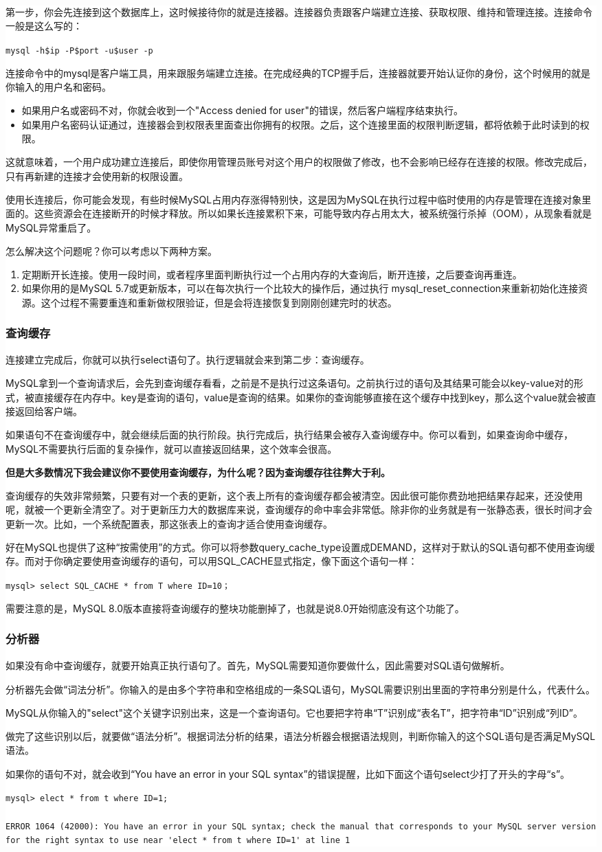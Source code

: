 第一步，你会先连接到这个数据库上，这时候接待你的就是连接器。连接器负责跟客户端建立连接、获取权限、维持和管理连接。连接命令一般是这么写的：

```
mysql -h$ip -P$port -u$user -p
```

连接命令中的mysql是客户端工具，用来跟服务端建立连接。在完成经典的TCP握手后，连接器就要开始认证你的身份，这个时候用的就是你输入的用户名和密码。

- 如果用户名或密码不对，你就会收到一个"Access denied for user"的错误，然后客户端程序结束执行。
- 如果用户名密码认证通过，连接器会到权限表里面查出你拥有的权限。之后，这个连接里面的权限判断逻辑，都将依赖于此时读到的权限。

这就意味着，一个用户成功建立连接后，即使你用管理员账号对这个用户的权限做了修改，也不会影响已经存在连接的权限。修改完成后，只有再新建的连接才会使用新的权限设置。

使用长连接后，你可能会发现，有些时候MySQL占用内存涨得特别快，这是因为MySQL在执行过程中临时使用的内存是管理在连接对象里面的。这些资源会在连接断开的时候才释放。所以如果长连接累积下来，可能导致内存占用太大，被系统强行杀掉（OOM），从现象看就是MySQL异常重启了。

怎么解决这个问题呢？你可以考虑以下两种方案。

1. 定期断开长连接。使用一段时间，或者程序里面判断执行过一个占用内存的大查询后，断开连接，之后要查询再重连。
2. 如果你用的是MySQL 5.7或更新版本，可以在每次执行一个比较大的操作后，通过执行 mysql_reset_connection来重新初始化连接资源。这个过程不需要重连和重新做权限验证，但是会将连接恢复到刚刚创建完时的状态。

### 查询缓存

连接建立完成后，你就可以执行select语句了。执行逻辑就会来到第二步：查询缓存。

MySQL拿到一个查询请求后，会先到查询缓存看看，之前是不是执行过这条语句。之前执行过的语句及其结果可能会以key-value对的形式，被直接缓存在内存中。key是查询的语句，value是查询的结果。如果你的查询能够直接在这个缓存中找到key，那么这个value就会被直接返回给客户端。

如果语句不在查询缓存中，就会继续后面的执行阶段。执行完成后，执行结果会被存入查询缓存中。你可以看到，如果查询命中缓存，MySQL不需要执行后面的复杂操作，就可以直接返回结果，这个效率会很高。

**但是大多数情况下我会建议你不要使用查询缓存，为什么呢？因为查询缓存往往弊大于利。**

查询缓存的失效非常频繁，只要有对一个表的更新，这个表上所有的查询缓存都会被清空。因此很可能你费劲地把结果存起来，还没使用呢，就被一个更新全清空了。对于更新压力大的数据库来说，查询缓存的命中率会非常低。除非你的业务就是有一张静态表，很长时间才会更新一次。比如，一个系统配置表，那这张表上的查询才适合使用查询缓存。

好在MySQL也提供了这种“按需使用”的方式。你可以将参数query_cache_type设置成DEMAND，这样对于默认的SQL语句都不使用查询缓存。而对于你确定要使用查询缓存的语句，可以用SQL_CACHE显式指定，像下面这个语句一样：

```
mysql> select SQL_CACHE * from T where ID=10；
```

需要注意的是，MySQL 8.0版本直接将查询缓存的整块功能删掉了，也就是说8.0开始彻底没有这个功能了。

### 分析器

如果没有命中查询缓存，就要开始真正执行语句了。首先，MySQL需要知道你要做什么，因此需要对SQL语句做解析。

分析器先会做“词法分析”。你输入的是由多个字符串和空格组成的一条SQL语句，MySQL需要识别出里面的字符串分别是什么，代表什么。

MySQL从你输入的"select"这个关键字识别出来，这是一个查询语句。它也要把字符串“T”识别成“表名T”，把字符串“ID”识别成“列ID”。

做完了这些识别以后，就要做“语法分析”。根据词法分析的结果，语法分析器会根据语法规则，判断你输入的这个SQL语句是否满足MySQL语法。

如果你的语句不对，就会收到“You have an error in your SQL syntax”的错误提醒，比如下面这个语句select少打了开头的字母“s”。

```
mysql> elect * from t where ID=1;

ERROR 1064 (42000): You have an error in your SQL syntax; check the manual that corresponds to your MySQL server version for the right syntax to use near 'elect * from t where ID=1' at line 1
```
